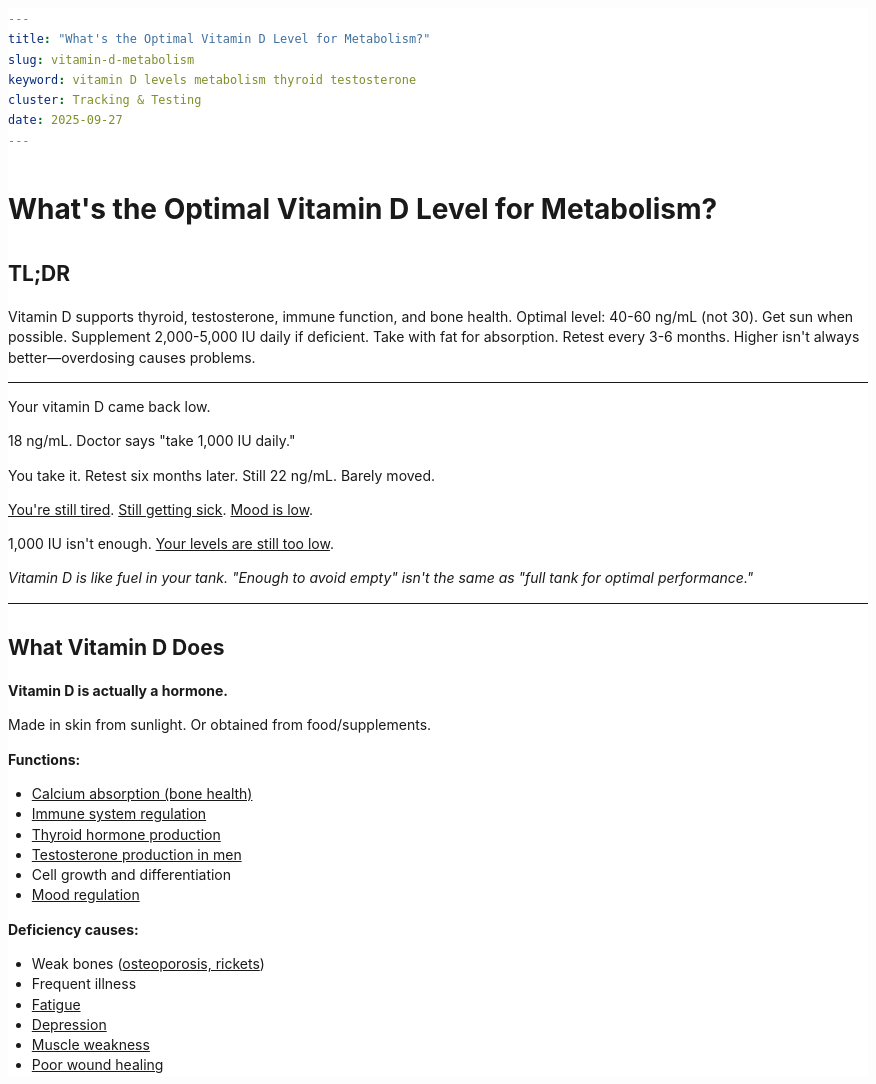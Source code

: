 ```yaml
---
title: "What's the Optimal Vitamin D Level for Metabolism?"
slug: vitamin-d-metabolism
keyword: vitamin D levels metabolism thyroid testosterone
cluster: Tracking & Testing
date: 2025-09-27
---
```


# What's the Optimal Vitamin D Level for Metabolism?

## TL;DR

Vitamin D supports thyroid, testosterone, immune function, and bone health. Optimal level: 40-60 ng/mL (not 30). Get sun when possible. Supplement 2,000-5,000 IU daily if deficient. Take with fat for absorption. Retest every 3-6 months. Higher isn't always better—overdosing causes problems.

---

Your vitamin D came back low.

18 ng/mL. Doctor says "take 1,000 IU daily."

You take it. Retest six months later. Still 22 ng/mL. Barely moved.

[You're still tired](/blog/energy-crashes). [Still getting sick](/blog/pufas-inflammation). [Mood is low](/blog/depression-metabolism).

1,000 IU isn't enough. [Your levels are still too low](/blog/tracking-symptoms).

*Vitamin D is like fuel in your tank. "Enough to avoid empty" isn't the same as "full tank for optimal performance."*

---

## What Vitamin D Does

**Vitamin D is actually a hormone.**

Made in skin from sunlight. Or obtained from food/supplements.

**Functions:**
- [Calcium absorption (bone health)](/blog/calcium-vitamin-d)
- [Immune system regulation](/blog/pufas-inflammation)
- [Thyroid hormone production](/blog/seed-oils-and-thyroid)
- [Testosterone production in men](/blog/testosterone-pufas)
- Cell growth and differentiation
- [Mood regulation](/blog/depression-metabolism)

**Deficiency causes:**
- Weak bones ([osteoporosis, rickets](/blog/calcium-vitamin-d))
- Frequent illness
- [Fatigue](/blog/energy-crashes)
- [Depression](/blog/depression-metabolism)
- [Muscle weakness](/blog/exercise-metabolism)
- [Poor wound healing](/blog/pufas-gut-health)

